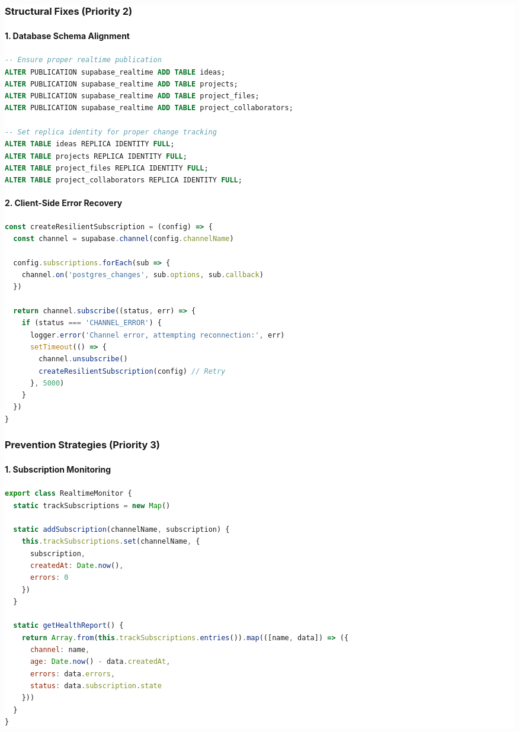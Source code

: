 ### Structural Fixes (Priority 2)

#### 1. Database Schema Alignment
```sql
-- Ensure proper realtime publication
ALTER PUBLICATION supabase_realtime ADD TABLE ideas;
ALTER PUBLICATION supabase_realtime ADD TABLE projects;
ALTER PUBLICATION supabase_realtime ADD TABLE project_files;
ALTER PUBLICATION supabase_realtime ADD TABLE project_collaborators;

-- Set replica identity for proper change tracking
ALTER TABLE ideas REPLICA IDENTITY FULL;
ALTER TABLE projects REPLICA IDENTITY FULL;
ALTER TABLE project_files REPLICA IDENTITY FULL;
ALTER TABLE project_collaborators REPLICA IDENTITY FULL;
```

#### 2. Client-Side Error Recovery
```javascript
const createResilientSubscription = (config) => {
  const channel = supabase.channel(config.channelName)

  config.subscriptions.forEach(sub => {
    channel.on('postgres_changes', sub.options, sub.callback)
  })

  return channel.subscribe((status, err) => {
    if (status === 'CHANNEL_ERROR') {
      logger.error('Channel error, attempting reconnection:', err)
      setTimeout(() => {
        channel.unsubscribe()
        createResilientSubscription(config) // Retry
      }, 5000)
    }
  })
}
```

### Prevention Strategies (Priority 3)

#### 1. Subscription Monitoring
```javascript
export class RealtimeMonitor {
  static trackSubscriptions = new Map()

  static addSubscription(channelName, subscription) {
    this.trackSubscriptions.set(channelName, {
      subscription,
      createdAt: Date.now(),
      errors: 0
    })
  }

  static getHealthReport() {
    return Array.from(this.trackSubscriptions.entries()).map(([name, data]) => ({
      channel: name,
      age: Date.now() - data.createdAt,
      errors: data.errors,
      status: data.subscription.state
    }))
  }
}
```
